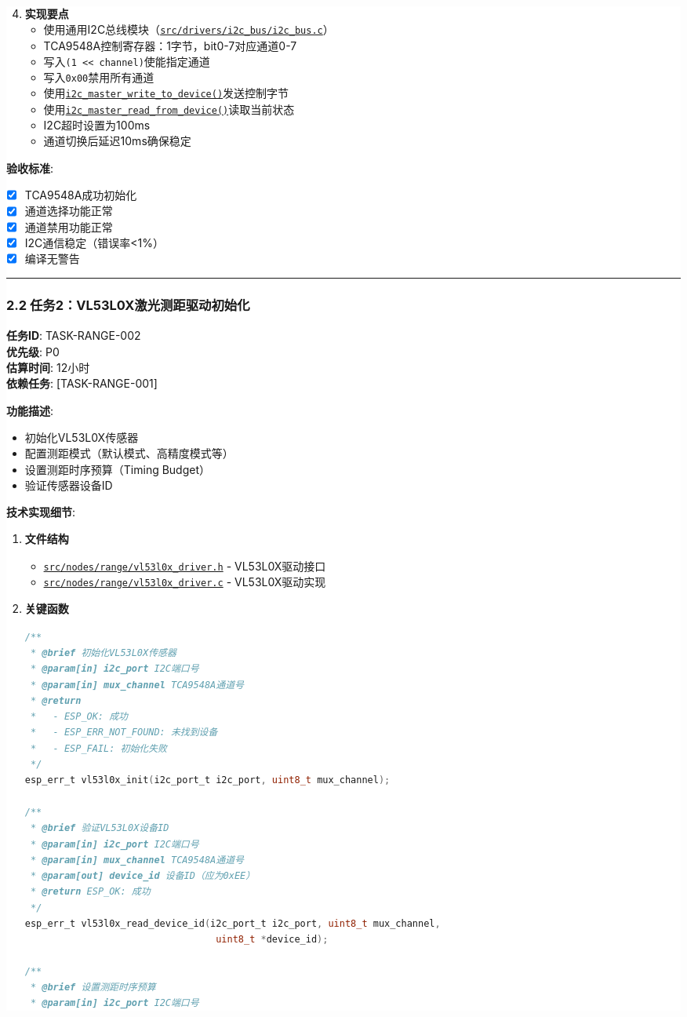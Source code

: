 4. **实现要点**
   - 使用通用I2C总线模块（[`src/drivers/i2c_bus/i2c_bus.c`](src/drivers/i2c_bus/i2c_bus.c)）
   - TCA9548A控制寄存器：1字节，bit0-7对应通道0-7
   - 写入`(1 << channel)`使能指定通道
   - 写入`0x00`禁用所有通道
   - 使用[`i2c_master_write_to_device()`](https://docs.espressif.com/projects/esp-idf/zh_CN/latest/esp32c3/api-reference/peripherals/i2c.html)发送控制字节
   - 使用[`i2c_master_read_from_device()`](https://docs.espressif.com/projects/esp-idf/zh_CN/latest/esp32c3/api-reference/peripherals/i2c.html)读取当前状态
   - I2C超时设置为100ms
   - 通道切换后延迟10ms确保稳定

**验收标准**:
- [x] TCA9548A成功初始化
- [x] 通道选择功能正常
- [x] 通道禁用功能正常
- [x] I2C通信稳定（错误率<1%）
- [x] 编译无警告

---

### 2.2 任务2：VL53L0X激光测距驱动初始化

**任务ID**: TASK-RANGE-002  
**优先级**: P0  
**估算时间**: 12小时  
**依赖任务**: [TASK-RANGE-001]

**功能描述**:
- 初始化VL53L0X传感器
- 配置测距模式（默认模式、高精度模式等）
- 设置测距时序预算（Timing Budget）
- 验证传感器设备ID

**技术实现细节**:

1. **文件结构**
   - [`src/nodes/range/vl53l0x_driver.h`](src/nodes/range/vl53l0x_driver.h) - VL53L0X驱动接口
   - [`src/nodes/range/vl53l0x_driver.c`](src/nodes/range/vl53l0x_driver.c) - VL53L0X驱动实现

2. **关键函数**
   ```c
   /**
    * @brief 初始化VL53L0X传感器
    * @param[in] i2c_port I2C端口号
    * @param[in] mux_channel TCA9548A通道号
    * @return 
    *   - ESP_OK: 成功
    *   - ESP_ERR_NOT_FOUND: 未找到设备
    *   - ESP_FAIL: 初始化失败
    */
   esp_err_t vl53l0x_init(i2c_port_t i2c_port, uint8_t mux_channel);
   
   /**
    * @brief 验证VL53L0X设备ID
    * @param[in] i2c_port I2C端口号
    * @param[in] mux_channel TCA9548A通道号
    * @param[out] device_id 设备ID（应为0xEE）
    * @return ESP_OK: 成功
    */
   esp_err_t vl53l0x_read_device_id(i2c_port_t i2c_port, uint8_t mux_channel,
                                     uint8_t *device_id);
   
   /**
    * @brief 设置测距时序预算
    * @param[in] i2c_port I2C端口号
   ```